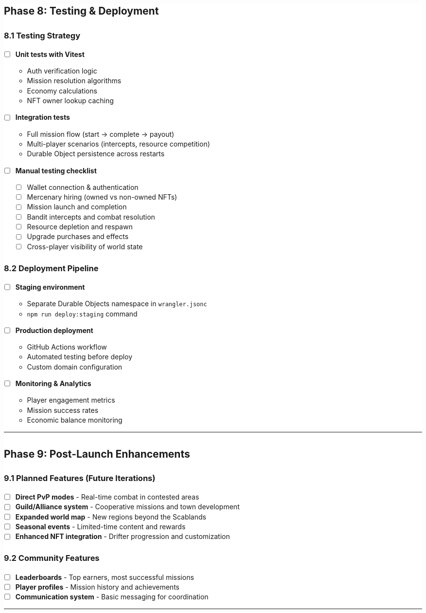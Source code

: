 ## Phase 8: Testing & Deployment

### 8.1 Testing Strategy
- [ ] **Unit tests with Vitest**
  - Auth verification logic
  - Mission resolution algorithms
  - Economy calculations
  - NFT owner lookup caching

- [ ] **Integration tests**
  - Full mission flow (start → complete → payout)
  - Multi-player scenarios (intercepts, resource competition)
  - Durable Object persistence across restarts

- [ ] **Manual testing checklist**
  - [ ] Wallet connection & authentication  
  - [ ] Mercenary hiring (owned vs non-owned NFTs)
  - [ ] Mission launch and completion
  - [ ] Bandit intercepts and combat resolution
  - [ ] Resource depletion and respawn
  - [ ] Upgrade purchases and effects
  - [ ] Cross-player visibility of world state

### 8.2 Deployment Pipeline
- [ ] **Staging environment**
  - Separate Durable Objects namespace in `wrangler.jsonc`
  - `npm run deploy:staging` command

- [ ] **Production deployment**
  - GitHub Actions workflow
  - Automated testing before deploy
  - Custom domain configuration

- [ ] **Monitoring & Analytics**  
  - Player engagement metrics
  - Mission success rates
  - Economic balance monitoring

---

## Phase 9: Post-Launch Enhancements

### 9.1 Planned Features (Future Iterations)
- [ ] **Direct PvP modes** - Real-time combat in contested areas
- [ ] **Guild/Alliance system** - Cooperative missions and town development
- [ ] **Expanded world map** - New regions beyond the Scablands
- [ ] **Seasonal events** - Limited-time content and rewards
- [ ] **Enhanced NFT integration** - Drifter progression and customization

### 9.2 Community Features
- [ ] **Leaderboards** - Top earners, most successful missions
- [ ] **Player profiles** - Mission history and achievements
- [ ] **Communication system** - Basic messaging for coordination

---